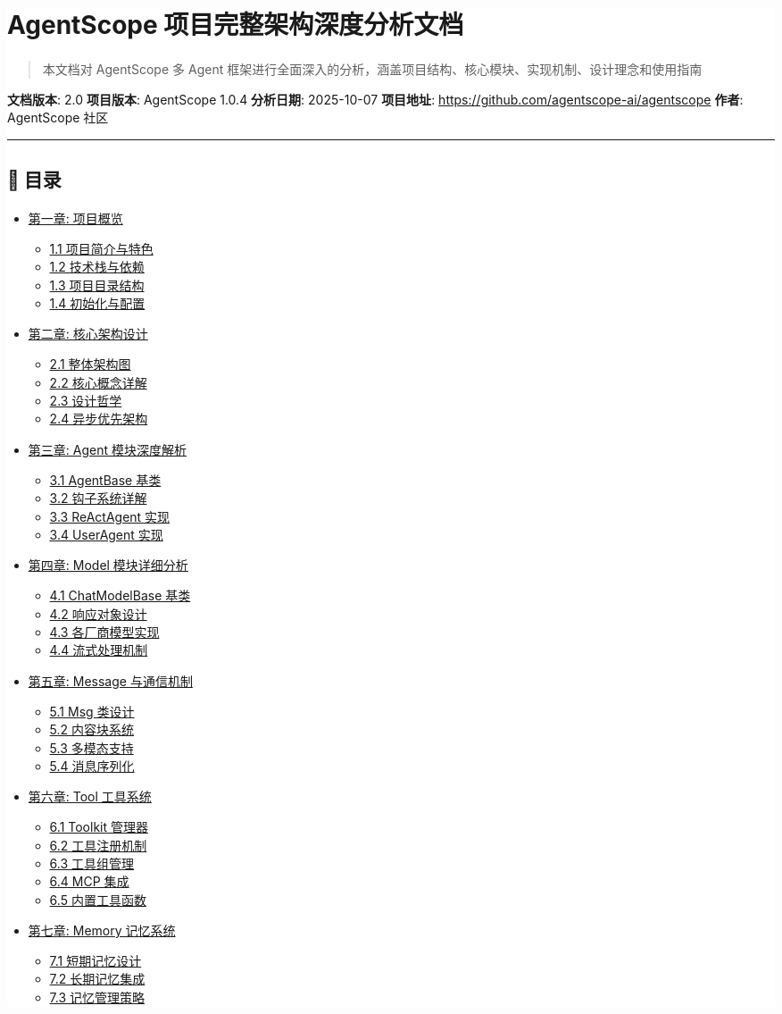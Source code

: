 # AgentScope 项目完整架构深度分析文档

> 本文档对 AgentScope 多 Agent 框架进行全面深入的分析，涵盖项目结构、核心模块、实现机制、设计理念和使用指南

**文档版本**: 2.0
**项目版本**: AgentScope 1.0.4
**分析日期**: 2025-10-07
**项目地址**: https://github.com/agentscope-ai/agentscope
**作者**: AgentScope 社区

---

## 📑 目录

- [第一章: 项目概览](#第一章-项目概览)
  - [1.1 项目简介与特色](#11-项目简介与特色)
  - [1.2 技术栈与依赖](#12-技术栈与依赖)
  - [1.3 项目目录结构](#13-项目目录结构)
  - [1.4 初始化与配置](#14-初始化与配置)

- [第二章: 核心架构设计](#第二章-核心架构设计)
  - [2.1 整体架构图](#21-整体架构图)
  - [2.2 核心概念详解](#22-核心概念详解)
  - [2.3 设计哲学](#23-设计哲学)
  - [2.4 异步优先架构](#24-异步优先架构)

- [第三章: Agent 模块深度解析](#第三章-agent-模块深度解析)
  - [3.1 AgentBase 基类](#31-agentbase-基类)
  - [3.2 钩子系统详解](#32-钩子系统详解)
  - [3.3 ReActAgent 实现](#33-reactagent-实现)
  - [3.4 UserAgent 实现](#34-useragent-实现)

- [第四章: Model 模块详细分析](#第四章-model-模块详细分析)
  - [4.1 ChatModelBase 基类](#41-chatmodelbase-基类)
  - [4.2 响应对象设计](#42-响应对象设计)
  - [4.3 各厂商模型实现](#43-各厂商模型实现)
  - [4.4 流式处理机制](#44-流式处理机制)

- [第五章: Message 与通信机制](#第五章-message-与通信机制)
  - [5.1 Msg 类设计](#51-msg-类设计)
  - [5.2 内容块系统](#52-内容块系统)
  - [5.3 多模态支持](#53-多模态支持)
  - [5.4 消息序列化](#54-消息序列化)

- [第六章: Tool 工具系统](#第六章-tool-工具系统)
  - [6.1 Toolkit 管理器](#61-toolkit-管理器)
  - [6.2 工具注册机制](#62-工具注册机制)
  - [6.3 工具组管理](#63-工具组管理)
  - [6.4 MCP 集成](#64-mcp-集成)
  - [6.5 内置工具函数](#65-内置工具函数)

- [第七章: Memory 记忆系统](#第七章-memory-记忆系统)
  - [7.1 短期记忆设计](#71-短期记忆设计)
  - [7.2 长期记忆集成](#72-长期记忆集成)
  - [7.3 记忆管理策略](#73-记忆管理策略)

